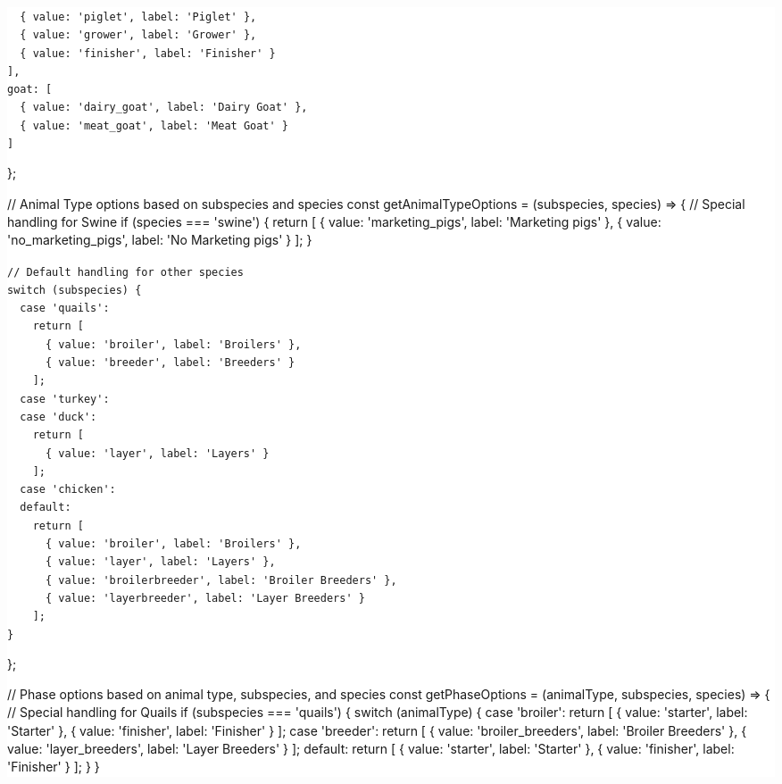       { value: 'piglet', label: 'Piglet' },
      { value: 'grower', label: 'Grower' },
      { value: 'finisher', label: 'Finisher' }
    ],
    goat: [
      { value: 'dairy_goat', label: 'Dairy Goat' },
      { value: 'meat_goat', label: 'Meat Goat' }
    ]
  };

  // Animal Type options based on subspecies and species
  const getAnimalTypeOptions = (subspecies, species) => {
    // Special handling for Swine
    if (species === 'swine') {
      return [
        { value: 'marketing_pigs', label: 'Marketing pigs' },
        { value: 'no_marketing_pigs', label: 'No Marketing pigs' }
      ];
    }

    // Default handling for other species
    switch (subspecies) {
      case 'quails':
        return [
          { value: 'broiler', label: 'Broilers' },
          { value: 'breeder', label: 'Breeders' }
        ];
      case 'turkey':
      case 'duck':
        return [
          { value: 'layer', label: 'Layers' }
        ];
      case 'chicken':
      default:
        return [
          { value: 'broiler', label: 'Broilers' },
          { value: 'layer', label: 'Layers' },
          { value: 'broilerbreeder', label: 'Broiler Breeders' },
          { value: 'layerbreeder', label: 'Layer Breeders' }
        ];
    }
  };

  // Phase options based on animal type, subspecies, and species
  const getPhaseOptions = (animalType, subspecies, species) => {
    // Special handling for Quails
    if (subspecies === 'quails') {
      switch (animalType) {
        case 'broiler':
          return [
            { value: 'starter', label: 'Starter' },
            { value: 'finisher', label: 'Finisher' }
          ];
        case 'breeder':
          return [
            { value: 'broiler_breeders', label: 'Broiler Breeders' },
            { value: 'layer_breeders', label: 'Layer Breeders' }
          ];
        default:
          return [
            { value: 'starter', label: 'Starter' },
            { value: 'finisher', label: 'Finisher' }
          ];
      }
    }